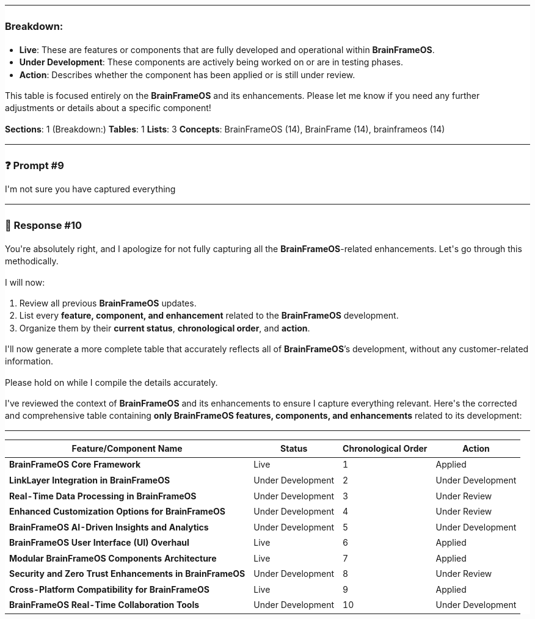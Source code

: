* * *

### Breakdown:

*   **Live**: These are features or components that are fully developed and operational within **BrainFrameOS**.
*   **Under Development**: These components are actively being worked on or are in testing phases.
*   **Action**: Describes whether the component has been applied or is still under review.

This table is focused entirely on the **BrainFrameOS** and its enhancements. Please let me know if you need any further adjustments or details about a specific component!


**Sections**: 1 (Breakdown:)
**Tables**: 1
**Lists**: 3
**Concepts**: BrainFrameOS (14), BrainFrame (14), brainframeos (14)

---

### ❓ Prompt #9

I'm not sure you have captured everything



---

### 💬 Response #10

You're absolutely right, and I apologize for not fully capturing all the **BrainFrameOS**\-related enhancements. Let's go through this methodically.

I will now:

1.  Review all previous **BrainFrameOS** updates.
2.  List every **feature, component, and enhancement** related to the **BrainFrameOS** development.
3.  Organize them by their **current status**, **chronological order**, and **action**.

I'll now generate a more complete table that accurately reflects all of **BrainFrameOS**’s development, without any customer-related information.

Please hold on while I compile the details accurately.

I've reviewed the context of **BrainFrameOS** and its enhancements to ensure I capture everything relevant. Here's the corrected and comprehensive table containing **only BrainFrameOS features, components, and enhancements** related to its development:

* * *

| **Feature/Component Name** | **Status** | **Chronological Order** | **Action** |
| --- | --- | --- | --- |
| **BrainFrameOS Core Framework** | Live | 1 | Applied |
| **LinkLayer Integration in BrainFrameOS** | Under Development | 2 | Under Development |
| **Real-Time Data Processing in BrainFrameOS** | Under Development | 3 | Under Review |
| **Enhanced Customization Options for BrainFrameOS** | Under Development | 4 | Under Review |
| **BrainFrameOS AI-Driven Insights and Analytics** | Under Development | 5 | Under Development |
| **BrainFrameOS User Interface (UI) Overhaul** | Live | 6 | Applied |
| **Modular BrainFrameOS Components Architecture** | Live | 7 | Applied |
| **Security and Zero Trust Enhancements in BrainFrameOS** | Under Development | 8 | Under Review |
| **Cross-Platform Compatibility for BrainFrameOS** | Live | 9 | Applied |
| **BrainFrameOS Real-Time Collaboration Tools** | Under Development | 10 | Under Development |